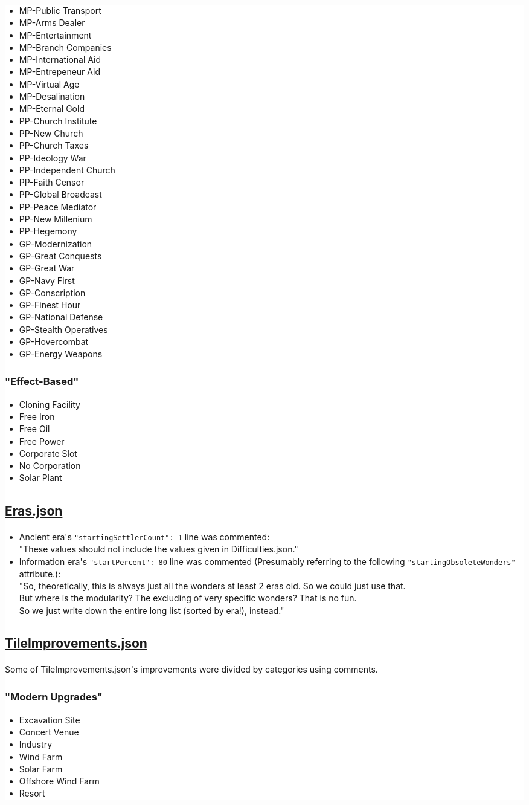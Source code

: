 * MP-Public Transport
* MP-Arms Dealer
* MP-Entertainment
* MP-Branch Companies
* MP-International Aid
* MP-Entrepeneur Aid
* MP-Virtual Age
* MP-Desalination
* MP-Eternal Gold
* PP-Church Institute
* PP-New Church
* PP-Church Taxes
* PP-Ideology War
* PP-Independent Church
* PP-Faith Censor
* PP-Global Broadcast
* PP-Peace Mediator
* PP-New Millenium
* PP-Hegemony
* GP-Modernization
* GP-Great Conquests
* GP-Great War
* GP-Navy First
* GP-Conscription
* GP-Finest Hour
* GP-National Defense
* GP-Stealth Operatives
* GP-Hovercombat
* GP-Energy Weapons
### "Effect-Based"
* Cloning Facility
* Free Iron
* Free Oil
* Free Power
* Corporate Slot
* No Corporation
* Solar Plant
## [Eras.json](https://github.com/denismattos/Future-Expansion-Continued/blob/main/jsons/Eras.json)
* Ancient era's `"startingSettlerCount": 1` line was commented:  
"These values should not include the values given in Difficulties.json."
* Information era's `"startPercent": 80` line was commented (Presumably referring to the following `"startingObsoleteWonders"` attribute.):  
"So, theoretically, this is always just all the wonders at least 2 eras old. So we could just use that.  
But where is the modularity? The excluding of very specific wonders? That is no fun.  
So we just write down the entire long list (sorted by era!), instead."
## [TileImprovements.json](https://github.com/denismattos/Future-Expansion-Continued/blob/main/jsons/TileImprovements.json)
Some of TileImprovements.json's improvements were divided by categories using comments.
### "Modern Upgrades"
* Excavation Site
* Concert Venue
* Industry
* Wind Farm
* Solar Farm
* Offshore Wind Farm
* Resort